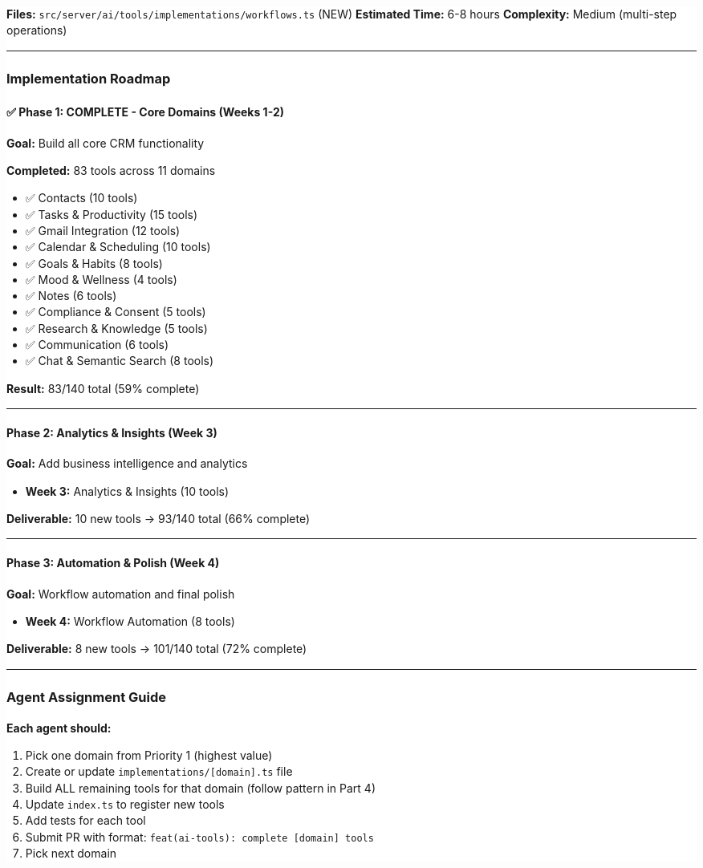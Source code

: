 **Files:** `src/server/ai/tools/implementations/workflows.ts` (NEW)
**Estimated Time:** 6-8 hours
**Complexity:** Medium (multi-step operations)

---

### Implementation Roadmap

#### ✅ Phase 1: COMPLETE - Core Domains (Weeks 1-2)

**Goal:** Build all core CRM functionality

**Completed:** 83 tools across 11 domains

- ✅ Contacts (10 tools)
- ✅ Tasks & Productivity (15 tools)
- ✅ Gmail Integration (12 tools)
- ✅ Calendar & Scheduling (10 tools)
- ✅ Goals & Habits (8 tools)
- ✅ Mood & Wellness (4 tools)
- ✅ Notes (6 tools)
- ✅ Compliance & Consent (5 tools)
- ✅ Research & Knowledge (5 tools)
- ✅ Communication (6 tools)
- ✅ Chat & Semantic Search (8 tools)

**Result:** 83/140 total (59% complete)

---

#### Phase 2: Analytics & Insights (Week 3)

**Goal:** Add business intelligence and analytics

- **Week 3:** Analytics & Insights (10 tools)

**Deliverable:** 10 new tools → 93/140 total (66% complete)

---

#### Phase 3: Automation & Polish (Week 4)

**Goal:** Workflow automation and final polish

- **Week 4:** Workflow Automation (8 tools)

**Deliverable:** 8 new tools → 101/140 total (72% complete)

---

### Agent Assignment Guide

**Each agent should:**

1. Pick one domain from Priority 1 (highest value)
2. Create or update `implementations/[domain].ts` file
3. Build ALL remaining tools for that domain (follow pattern in Part 4)
4. Update `index.ts` to register new tools
5. Add tests for each tool
6. Submit PR with format: `feat(ai-tools): complete [domain] tools`
7. Pick next domain
